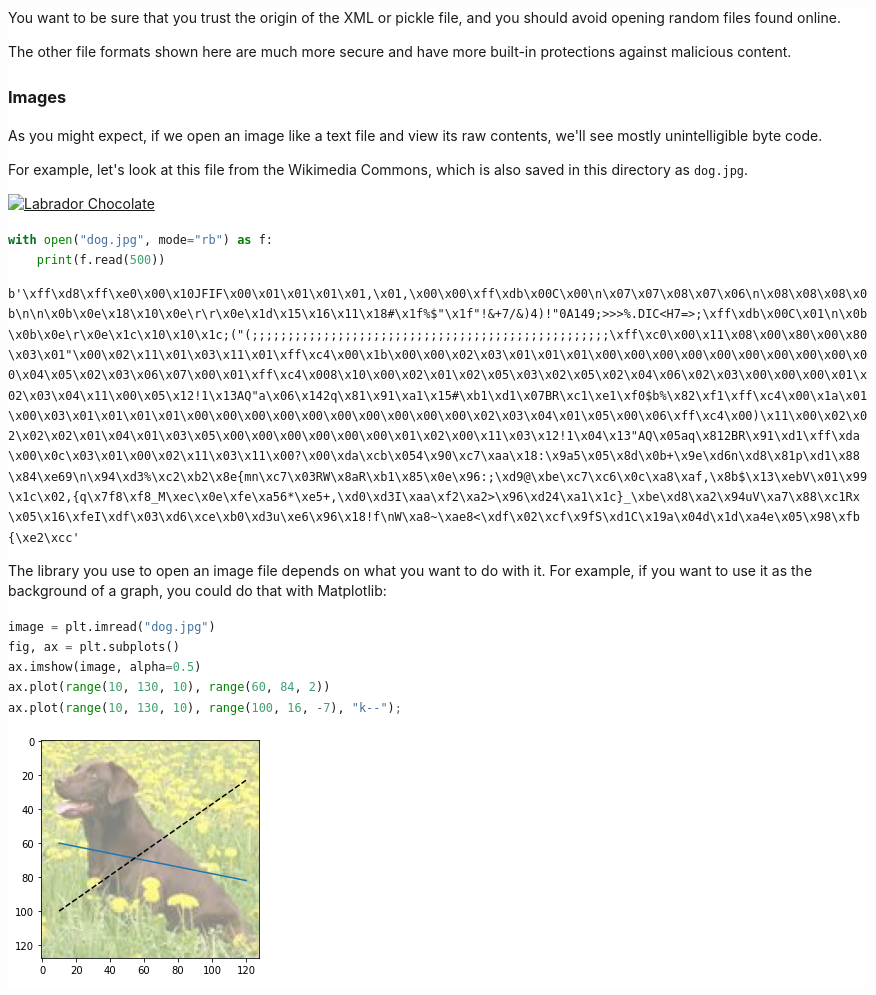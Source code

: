 You want to be sure that you trust the origin of the XML or pickle file, and you should avoid opening random files found online.

The other file formats shown here are much more secure and have more built-in protections against malicious content.

### Images

As you might expect, if we open an image like a text file and view its raw contents, we'll see mostly unintelligible byte code.

For example, let's look at this file from the Wikimedia Commons, which is also saved in this directory as `dog.jpg`.

<a title="Druidk9, CC BY-SA 3.0 &lt;https://creativecommons.org/licenses/by-sa/3.0&gt;, via Wikimedia Commons" href="https://commons.wikimedia.org/wiki/File:Labrador_Chocolate.jpg"><img width="128" alt="Labrador Chocolate" src="https://upload.wikimedia.org/wikipedia/commons/7/7d/Labrador_Chocolate.jpg"></a>


```python
with open("dog.jpg", mode="rb") as f:
    print(f.read(500))
```

    b'\xff\xd8\xff\xe0\x00\x10JFIF\x00\x01\x01\x01\x01,\x01,\x00\x00\xff\xdb\x00C\x00\n\x07\x07\x08\x07\x06\n\x08\x08\x08\x0b\n\n\x0b\x0e\x18\x10\x0e\r\r\x0e\x1d\x15\x16\x11\x18#\x1f%$"\x1f"!&+7/&)4)!"0A149;>>>%.DIC<H7=>;\xff\xdb\x00C\x01\n\x0b\x0b\x0e\r\x0e\x1c\x10\x10\x1c;("(;;;;;;;;;;;;;;;;;;;;;;;;;;;;;;;;;;;;;;;;;;;;;;;;;;\xff\xc0\x00\x11\x08\x00\x80\x00\x80\x03\x01"\x00\x02\x11\x01\x03\x11\x01\xff\xc4\x00\x1b\x00\x00\x02\x03\x01\x01\x01\x00\x00\x00\x00\x00\x00\x00\x00\x00\x00\x04\x05\x02\x03\x06\x07\x00\x01\xff\xc4\x008\x10\x00\x02\x01\x02\x05\x03\x02\x05\x02\x04\x06\x02\x03\x00\x00\x00\x01\x02\x03\x04\x11\x00\x05\x12!1\x13AQ"a\x06\x142q\x81\x91\xa1\x15#\xb1\xd1\x07BR\xc1\xe1\xf0$b%\x82\xf1\xff\xc4\x00\x1a\x01\x00\x03\x01\x01\x01\x01\x00\x00\x00\x00\x00\x00\x00\x00\x00\x00\x02\x03\x04\x01\x05\x00\x06\xff\xc4\x00)\x11\x00\x02\x02\x02\x02\x01\x04\x01\x03\x05\x00\x00\x00\x00\x00\x00\x01\x02\x00\x11\x03\x12!1\x04\x13"AQ\x05aq\x812BR\x91\xd1\xff\xda\x00\x0c\x03\x01\x00\x02\x11\x03\x11\x00?\x00\xda\xcb\x054\x90\xc7\xaa\x18:\x9a5\x05\x8d\x0b+\x9e\xd6n\xd8\x81p\xd1\x88\x84\xe69\n\x94\xd3%\xc2\xb2\x8e{mn\xc7\x03RW\x8aR\xb1\x85\x0e\x96:;\xd9@\xbe\xc7\xc6\x0c\xa8\xaf,\x8b$\x13\xebV\x01\x99\x1c\x02,{q\x7f8\xf8_M\xec\x0e\xfe\xa56*\xe5+,\xd0\xd3I\xaa\xf2\xa2>\x96\xd24\xa1\x1c}_\xbe\xd8\xa2\x94uV\xa7\x88\xc1Rx\x05\x16\xfeI\xdf\x03\xd6\xce\xb0\xd3u\xe6\x96\x18!f\nW\xa8~\xae8<\xdf\x02\xcf\x9fS\xd1C\x19a\x04d\x1d\xa4e\x05\x98\xfb{\xe2\xcc'


The library you use to open an image file depends on what you want to do with it. For example, if you want to use it as the background of a graph, you could do that with Matplotlib:


```python
image = plt.imread("dog.jpg")
fig, ax = plt.subplots()
ax.imshow(image, alpha=0.5)
ax.plot(range(10, 130, 10), range(60, 84, 2))
ax.plot(range(10, 130, 10), range(100, 16, -7), "k--");
```


    
![png](index_files/index_91_0.png)
    